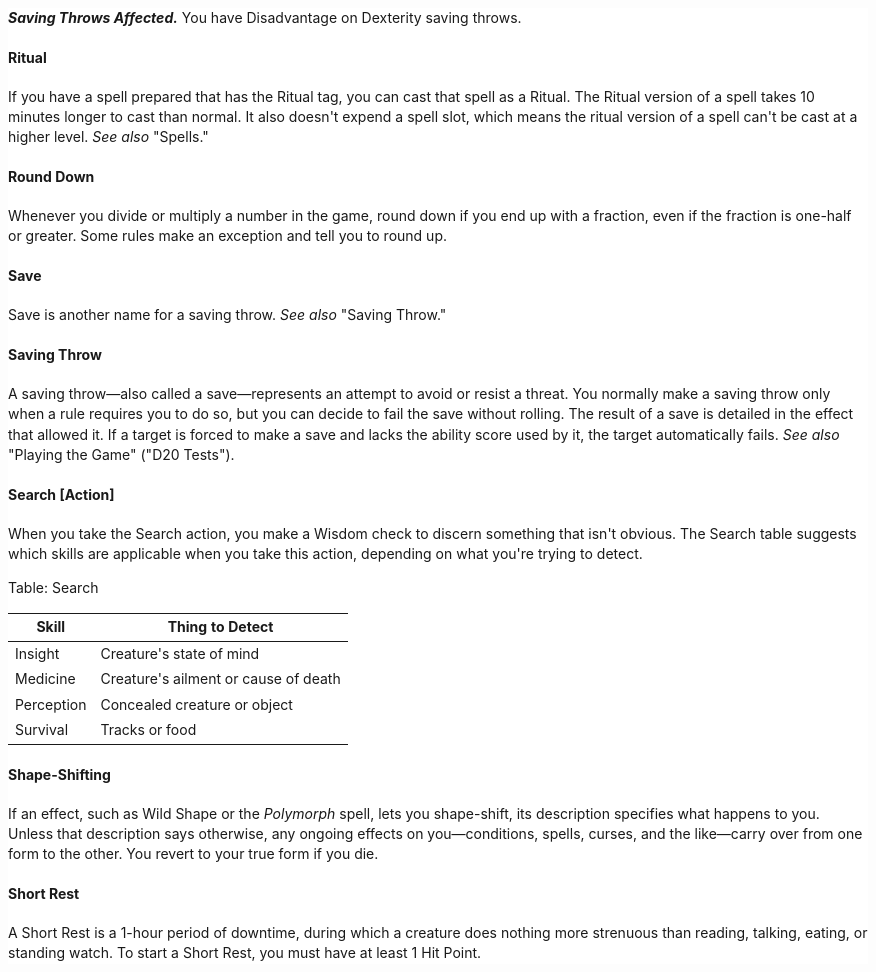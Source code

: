 **_Saving Throws Affected._** You have Disadvantage on Dexterity saving throws.

#### Ritual

If you have a spell prepared that has the Ritual tag, you can cast that spell as a Ritual. The Ritual version of a spell takes 10 minutes longer to cast than normal. It also doesn't expend a spell slot, which means the ritual version of a spell can't be cast at a higher level. *See also* "Spells."

#### Round Down

Whenever you divide or multiply a number in the game, round down if you end up with a fraction, even if the fraction is one-half or greater. Some rules make an exception and tell you to round up.

#### Save

Save is another name for a saving throw. *See also* "Saving Throw."

#### Saving Throw

A saving throw—also called a save—represents an attempt to avoid or resist a threat. You normally make a saving throw only when a rule requires you to do so, but you can decide to fail the save without rolling. The result of a save is detailed in the effect that allowed it. If a target is forced to make a save and lacks the ability score used by it, the target automatically fails. *See also* "Playing the Game" ("D20 Tests").

#### Search [Action]

When you take the Search action, you make a Wisdom check to discern something that isn't obvious. The Search table suggests which skills are applicable when you take this action, depending on what you're trying to detect.

Table: Search

| Skill      | Thing to Detect                      |
|------------|--------------------------------------|
| Insight    | Creature's state of mind             |
| Medicine   | Creature's ailment or cause of death |
| Perception | Concealed creature or object         |
| Survival   | Tracks or food                       |

#### Shape-Shifting

If an effect, such as Wild Shape or the *Polymorph* spell, lets you shape-shift, its description specifies what happens to you. Unless that description says otherwise, any ongoing effects on you—conditions, spells, curses, and the like—carry over from one form to the other. You revert to your true form if you die.

#### Short Rest

A Short Rest is a 1-hour period of downtime, during which a creature does nothing more strenuous than reading, talking, eating, or standing watch. To start a Short Rest, you must have at least 1 Hit Point.
